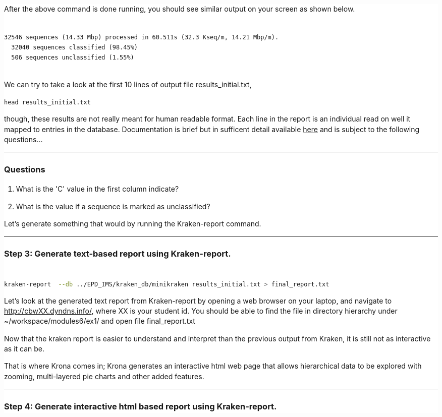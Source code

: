 After the above command is done running, you should see similar output on your screen as shown below.


```

32546 sequences (14.33 Mbp) processed in 60.511s (32.3 Kseq/m, 14.21 Mbp/m).
  32040 sequences classified (98.45%)
  506 sequences unclassified (1.55%)
    

```

We can try to take a look at the first 10 lines of output file results_initial.txt,


```
head results_initial.txt
```

though, these results are not really meant for human readable format. Each line in the report is an individual read on  well it mapped to entries in the database.
Documentation is brief but in sufficent detail available [here](https://ccb.jhu.edu/software/kraken/MANUAL.html#output-format) and is subject to the following questions...

---
### Questions

1) What is the 'C' value in the first column indicate?

2) What is the value if a sequence is marked as unclassified?



Let’s generate something that would by running the Kraken-report command.

---
### Step 3: Generate text-based report using Kraken-report.

```bash

kraken-report  --db ../EPD_IMS/kraken_db/minikraken results_initial.txt > final_report.txt

```

Let’s look at the generated text report from Kraken-report by opening a web browser on your laptop, and navigate to http://cbwXX.dyndns.info/, where XX is your student id. You should be able to find the file in directory hierarchy under ~/workspace/modules6/ex1/ and open file final_report.txt

Now that the kraken report is easier to understand and interpret than the previous output from Kraken, it is still not as interactive as it can be.

That is where Krona comes in; Krona generates an interactive html web page that allows hierarchical data to be explored with zooming, multi-layered pie charts and other added features.



---
### Step 4: Generate interactive html based report using Kraken-report.
